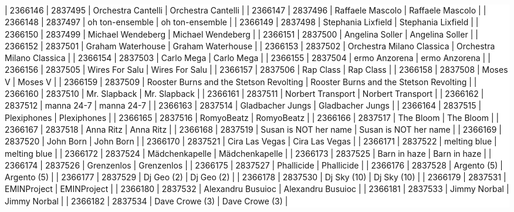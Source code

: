 | 2366146 | 2837495 | Orchestra Cantelli | Orchestra Cantelli |
| 2366147 | 2837496 | Raffaele Mascolo | Raffaele Mascolo |
| 2366148 | 2837497 | oh ton-ensemble | oh ton-ensemble |
| 2366149 | 2837498 | Stephania Lixfield | Stephania Lixfield |
| 2366150 | 2837499 | Michael Wendeberg | Michael Wendeberg |
| 2366151 | 2837500 | Angelina Soller | Angelina Soller |
| 2366152 | 2837501 | Graham Waterhouse | Graham Waterhouse |
| 2366153 | 2837502 | Orchestra Milano Classica | Orchestra Milano Classica |
| 2366154 | 2837503 | Carlo Mega | Carlo Mega |
| 2366155 | 2837504 | ermo Anzorena | ermo Anzorena |
| 2366156 | 2837505 | Wires For Salu | Wires For Salu |
| 2366157 | 2837506 | Rap Class | Rap Class |
| 2366158 | 2837508 | Moses V | Moses V |
| 2366159 | 2837509 | Rooster Burns and the Stetson Revolting | Rooster Burns and the Stetson Revolting |
| 2366160 | 2837510 | Mr. Slapback | Mr. Slapback |
| 2366161 | 2837511 | Norbert Transport | Norbert Transport |
| 2366162 | 2837512 | manna 24-7 | manna 24-7 |
| 2366163 | 2837514 | Gladbacher Jungs | Gladbacher Jungs |
| 2366164 | 2837515 | Plexiphones | Plexiphones |
| 2366165 | 2837516 | RomyoBeatz | RomyoBeatz |
| 2366166 | 2837517 | The Bloom | The Bloom |
| 2366167 | 2837518 | Anna Ritz | Anna Ritz |
| 2366168 | 2837519 | Susan is NOT her name | Susan is NOT her name |
| 2366169 | 2837520 | John Born | John Born |
| 2366170 | 2837521 | Cira Las Vegas | Cira Las Vegas |
| 2366171 | 2837522 | melting blue | melting blue |
| 2366172 | 2837524 | Mädchenkapelle | Mädchenkapelle |
| 2366173 | 2837525 | Barn in haze | Barn in haze |
| 2366174 | 2837526 | Grenzenlos | Grenzenlos |
| 2366175 | 2837527 | Phallicide | Phallicide |
| 2366176 | 2837528 | Argento (5) | Argento (5) |
| 2366177 | 2837529 | Dj Geo (2) | Dj Geo (2) |
| 2366178 | 2837530 | Dj Sky (10) | Dj Sky (10) |
| 2366179 | 2837531 | EMINProject | EMINProject |
| 2366180 | 2837532 | Alexandru Busuioc | Alexandru Busuioc |
| 2366181 | 2837533 | Jimmy Norbal | Jimmy Norbal |
| 2366182 | 2837534 | Dave Crowe (3) | Dave Crowe (3) |